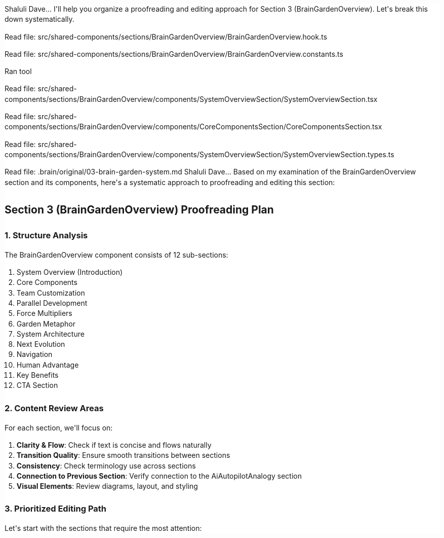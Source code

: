 Shaluli Dave... I'll help you organize a proofreading and editing approach for Section 3 (BrainGardenOverview). Let's break this down systematically.

Read file: src/shared-components/sections/BrainGardenOverview/BrainGardenOverview.hook.ts

Read file: src/shared-components/sections/BrainGardenOverview/BrainGardenOverview.constants.ts

Ran tool

Read file: src/shared-components/sections/BrainGardenOverview/components/SystemOverviewSection/SystemOverviewSection.tsx

Read file: src/shared-components/sections/BrainGardenOverview/components/CoreComponentsSection/CoreComponentsSection.tsx

Read file: src/shared-components/sections/BrainGardenOverview/components/SystemOverviewSection/SystemOverviewSection.types.ts

Read file: .brain/original/03-brain-garden-system.md
Shaluli Dave... Based on my examination of the BrainGardenOverview section and its components, here's a systematic approach to proofreading and editing this section:

## Section 3 (BrainGardenOverview) Proofreading Plan

### 1. Structure Analysis

The BrainGardenOverview component consists of 12 sub-sections:

1. System Overview (Introduction)
2. Core Components
3. Team Customization
4. Parallel Development
5. Force Multipliers
6. Garden Metaphor
7. System Architecture
8. Next Evolution
9. Navigation
10. Human Advantage
11. Key Benefits
12. CTA Section

### 2. Content Review Areas

For each section, we'll focus on:

1. **Clarity & Flow**: Check if text is concise and flows naturally
2. **Transition Quality**: Ensure smooth transitions between sections
3. **Consistency**: Check terminology use across sections
4. **Connection to Previous Section**: Verify connection to the AiAutopilotAnalogy section
5. **Visual Elements**: Review diagrams, layout, and styling

### 3. Prioritized Editing Path

Let's start with the sections that require the most attention:
